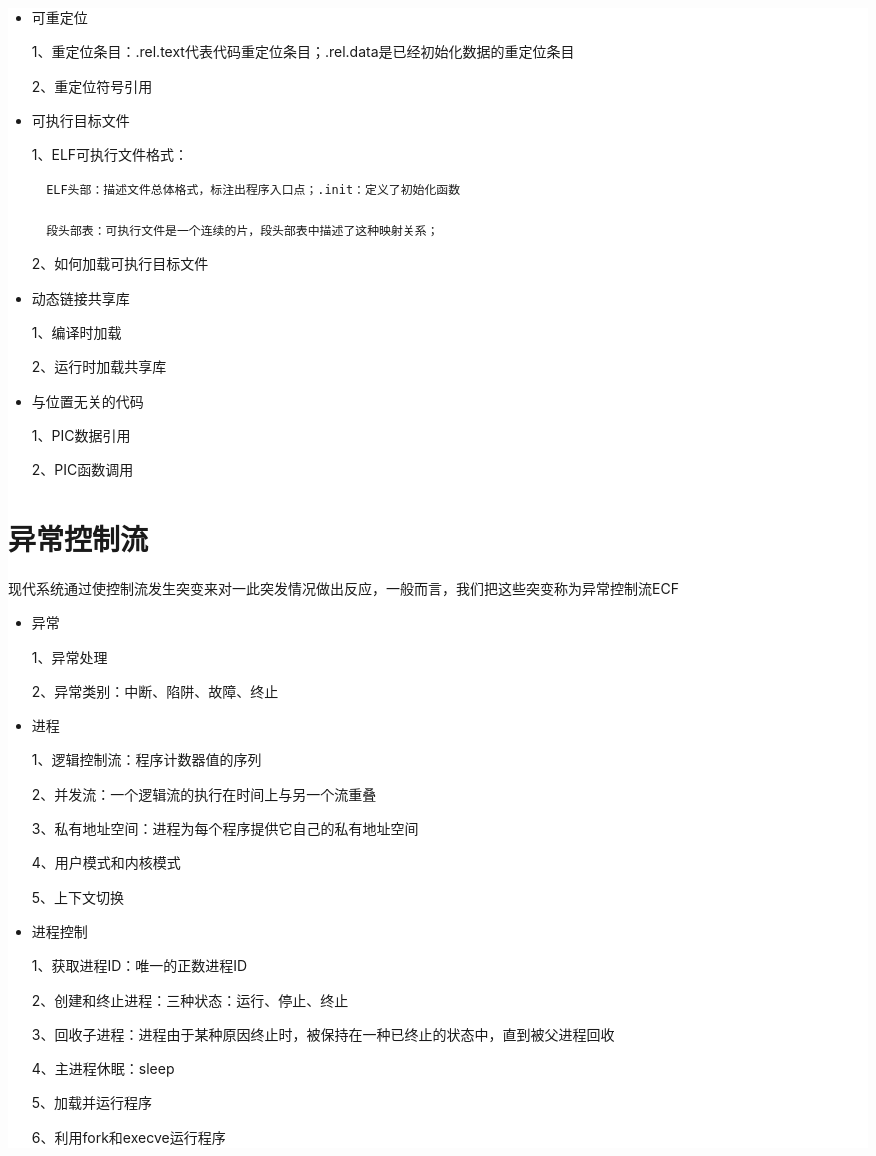 * 可重定位
	
	1、重定位条目：.rel.text代表代码重定位条目；.rel.data是已经初始化数据的重定位条目

	2、重定位符号引用

* 可执行目标文件

	1、ELF可执行文件格式：

		ELF头部：描述文件总体格式，标注出程序入口点；.init：定义了初始化函数

		段头部表：可执行文件是一个连续的片，段头部表中描述了这种映射关系；

	2、如何加载可执行目标文件

* 动态链接共享库

	1、编译时加载

	2、运行时加载共享库

* 与位置无关的代码

	1、PIC数据引用

	2、PIC函数调用


# **异常控制流** #

现代系统通过使控制流发生突变来对一此突发情况做出反应，一般而言，我们把这些突变称为异常控制流ECF

* 异常

	1、异常处理

	2、异常类别：中断、陷阱、故障、终止

* 进程

	1、逻辑控制流：程序计数器值的序列

	2、并发流：一个逻辑流的执行在时间上与另一个流重叠

	3、私有地址空间：进程为每个程序提供它自己的私有地址空间

	4、用户模式和内核模式

	5、上下文切换

* 进程控制

	1、获取进程ID：唯一的正数进程ID

	2、创建和终止进程：三种状态：运行、停止、终止

	3、回收子进程：进程由于某种原因终止时，被保持在一种已终止的状态中，直到被父进程回收

	4、主进程休眠：sleep

	5、加载并运行程序

	6、利用fork和execve运行程序
